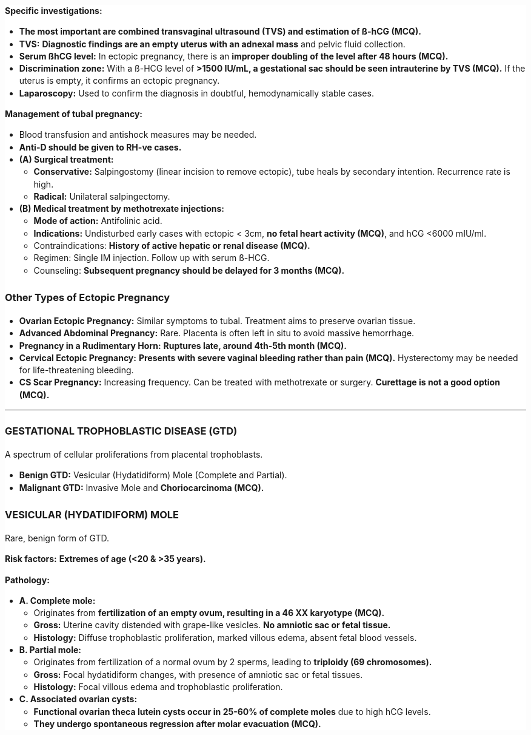 **Specific investigations:**
* **The most important are combined transvaginal ultrasound (TVS) and estimation of ß-hCG (MCQ).**
* **TVS:** **Diagnostic findings are an empty uterus with an adnexal mass** and pelvic fluid collection.
* **Serum ßhCG level:** In ectopic pregnancy, there is an **improper doubling of the level after 48 hours (MCQ).**
* **Discrimination zone:** With a ß-HCG level of **>1500 IU/mL, a gestational sac should be seen intrauterine by TVS (MCQ).** If the uterus is empty, it confirms an ectopic pregnancy.
* **Laparoscopy:** Used to confirm the diagnosis in doubtful, hemodynamically stable cases.

**Management of tubal pregnancy:**
* Blood transfusion and antishock measures may be needed.
* **Anti-D should be given to RH-ve cases.**
* **(A) Surgical treatment:**
    * **Conservative:** Salpingostomy (linear incision to remove ectopic), tube heals by secondary intention. Recurrence rate is high.
    * **Radical:** Unilateral salpingectomy.
* **(B) Medical treatment by methotrexate injections:**
    * **Mode of action:** Antifolinic acid.
    * **Indications:** Undisturbed early cases with ectopic < 3cm, **no fetal heart activity (MCQ)**, and hCG <6000 mIU/ml.
    * Contraindications: **History of active hepatic or renal disease (MCQ).**
    * Regimen: Single IM injection. Follow up with serum ß-HCG.
    * Counseling: **Subsequent pregnancy should be delayed for 3 months (MCQ).**

### Other Types of Ectopic Pregnancy
* **Ovarian Ectopic Pregnancy:** Similar symptoms to tubal. Treatment aims to preserve ovarian tissue.
* **Advanced Abdominal Pregnancy:** Rare. Placenta is often left in situ to avoid massive hemorrhage.
* **Pregnancy in a Rudimentary Horn:** **Ruptures late, around 4th-5th month (MCQ).**
* **Cervical Ectopic Pregnancy:** **Presents with severe vaginal bleeding rather than pain (MCQ).** Hysterectomy may be needed for life-threatening bleeding.
* **CS Scar Pregnancy:** Increasing frequency. Can be treated with methotrexate or surgery. **Curettage is not a good option (MCQ).**

---
### GESTATIONAL TROPHOBLASTIC DISEASE (GTD)
A spectrum of cellular proliferations from placental trophoblasts.
* **Benign GTD:** Vesicular (Hydatidiform) Mole (Complete and Partial).
* **Malignant GTD:** Invasive Mole and **Choriocarcinoma (MCQ).**

### VESICULAR (HYDATIDIFORM) MOLE
Rare, benign form of GTD.

**Risk factors:** **Extremes of age (<20 & >35 years).**

**Pathology:**
* **A. Complete mole:**
    * Originates from **fertilization of an empty ovum, resulting in a 46 XX karyotype (MCQ).**
    * **Gross:** Uterine cavity distended with grape-like vesicles. **No amniotic sac or fetal tissue.**
    * **Histology:** Diffuse trophoblastic proliferation, marked villous edema, absent fetal blood vessels.
* **B. Partial mole:**
    * Originates from fertilization of a normal ovum by 2 sperms, leading to **triploidy (69 chromosomes).**
    * **Gross:** Focal hydatidiform changes, with presence of amniotic sac or fetal tissues.
    * **Histology:** Focal villous edema and trophoblastic proliferation.
* **C. Associated ovarian cysts:**
    * **Functional ovarian theca lutein cysts occur in 25-60% of complete moles** due to high hCG levels.
    * **They undergo spontaneous regression after molar evacuation (MCQ).**
